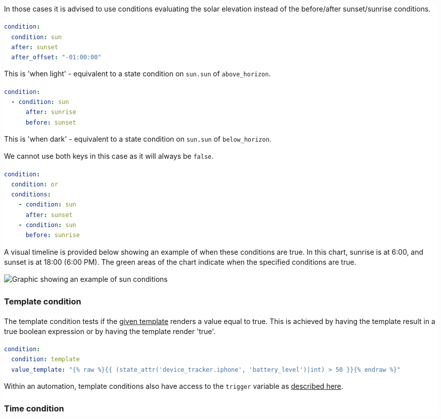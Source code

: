 In those cases it is advised to use conditions evaluating the solar elevation instead of the before/after sunset/sunrise conditions.
</div>

```yaml
condition:
  condition: sun
  after: sunset
  after_offset: "-01:00:00"
```

This is 'when light' - equivalent to a state condition on `sun.sun` of `above_horizon`.

```yaml
condition:
  - condition: sun
      after: sunrise
      before: sunset
```

This is 'when dark' - equivalent to a state condition on `sun.sun` of `below_horizon`.

We cannot use both keys in this case as it will always be `false`.

```yaml
condition:
  condition: or
  conditions:
    - condition: sun
      after: sunset
    - condition: sun
      before: sunrise
```

A visual timeline is provided below showing an example of when these conditions are true. In this chart, sunrise is at 6:00, and sunset is at 18:00 (6:00 PM). The green areas of the chart indicate when the specified conditions are true.

<img src='/images/docs/scripts/sun-conditions.svg' alt='Graphic showing an example of sun conditions' />

### Template condition

The template condition tests if the [given template][template] renders a value equal to true. This is achieved by having the template result in a true boolean expression or by having the template render 'true'.

```yaml
condition:
  condition: template
  value_template: "{% raw %}{{ (state_attr('device_tracker.iphone', 'battery_level')|int) > 50 }}{% endraw %}"
```

Within an automation, template conditions also have access to the `trigger` variable as [described here][automation-templating].

[template]: /topics/templating/
[automation-templating]: /getting-started/automation-templating/

### Time condition


[sun_elevation_trigger]: /docs/automation/trigger/#sun-elevation-trigger
[sun_trigger]: /docs/automation/trigger/#sun-trigger